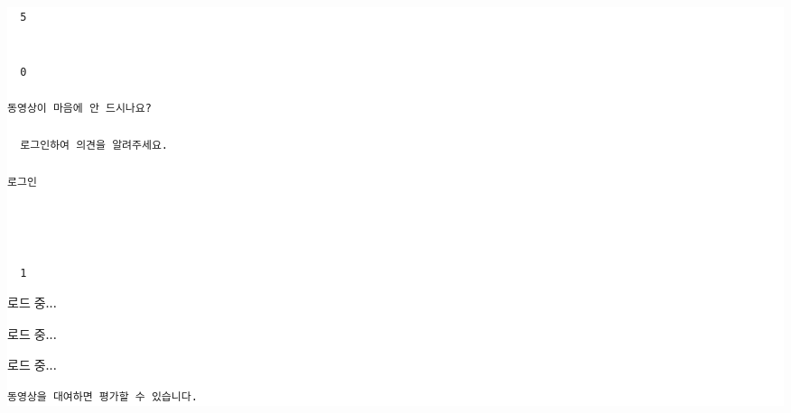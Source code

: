     
    
      5
    
    
      0
          
    동영상이 마음에 안 드시나요?
    
      로그인하여 의견을 알려주세요.
    
    로그인
  

    
    
      1
    
  

  




  

      
      
      
    
        
        

    
로드 중...
    
  



    
  
  

  

      
    
        
        

    
로드 중...
    
  



    
  

      
    
        
        

    
로드 중...
    
  



    
  

    
  
      
    동영상을 대여하면 평가할 수 있습니다.
  

  